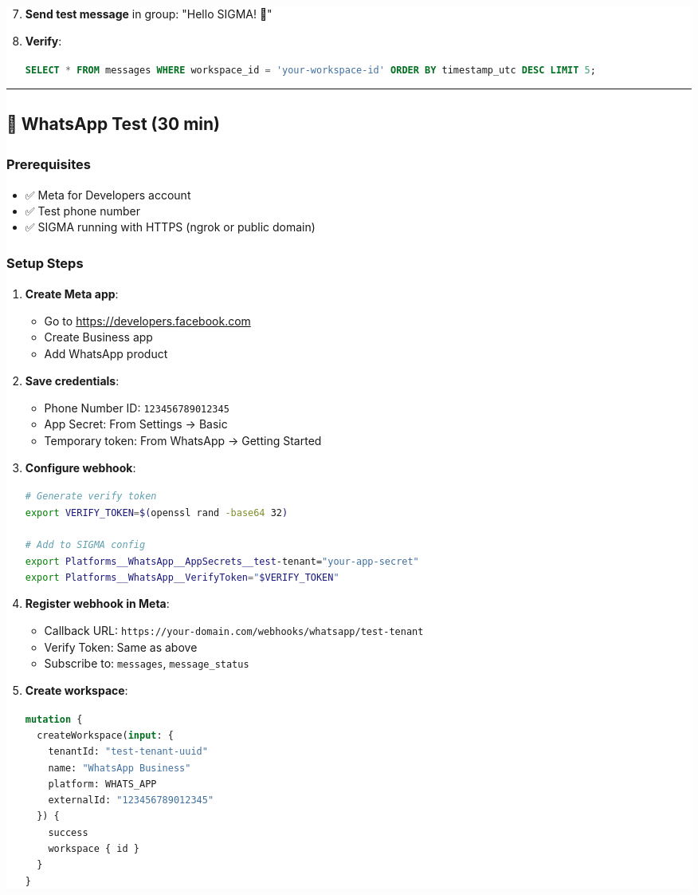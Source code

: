7. **Send test message** in group: "Hello SIGMA! 🚀"

8. **Verify**:
   ```sql
   SELECT * FROM messages WHERE workspace_id = 'your-workspace-id' ORDER BY timestamp_utc DESC LIMIT 5;
   ```

---

## 💬 WhatsApp Test (30 min)

### Prerequisites
- ✅ Meta for Developers account
- ✅ Test phone number
- ✅ SIGMA running with HTTPS (ngrok or public domain)

### Setup Steps

1. **Create Meta app**:
   - Go to https://developers.facebook.com
   - Create Business app
   - Add WhatsApp product

2. **Save credentials**:
   - Phone Number ID: `123456789012345`
   - App Secret: From Settings → Basic
   - Temporary token: From WhatsApp → Getting Started

3. **Configure webhook**:
   ```bash
   # Generate verify token
   export VERIFY_TOKEN=$(openssl rand -base64 32)

   # Add to SIGMA config
   export Platforms__WhatsApp__AppSecrets__test-tenant="your-app-secret"
   export Platforms__WhatsApp__VerifyToken="$VERIFY_TOKEN"
   ```

4. **Register webhook in Meta**:
   - Callback URL: `https://your-domain.com/webhooks/whatsapp/test-tenant`
   - Verify Token: Same as above
   - Subscribe to: `messages`, `message_status`

5. **Create workspace**:
   ```graphql
   mutation {
     createWorkspace(input: {
       tenantId: "test-tenant-uuid"
       name: "WhatsApp Business"
       platform: WHATS_APP
       externalId: "123456789012345"
     }) {
       success
       workspace { id }
     }
   }
   ```
